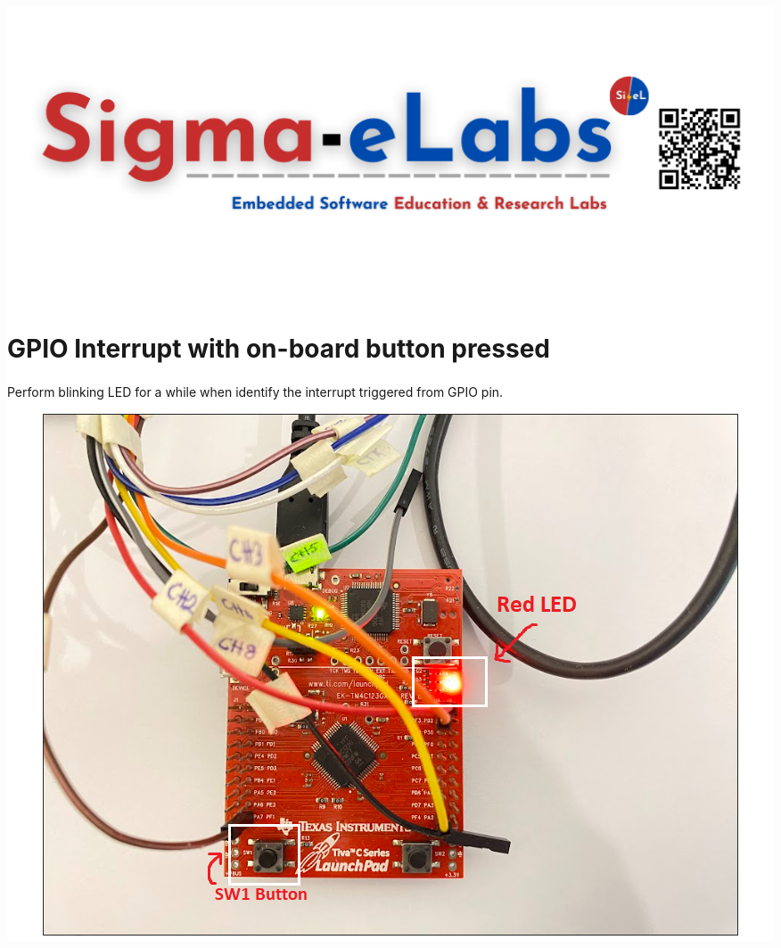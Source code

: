 <p align="center">
  <a href="." title="Sigma eLabs">
    <img src="/Assets/SigmaeLabsBannerv2.png" title="Sigma eLabs" style="width: 100vw; min-width: 200px"/>
  </a>
</p>

# GPIO Interrupt with on-board button pressed
Perform blinking LED for a while when identify the interrupt triggered from GPIO pin.
<p align="center">
  <a href="." title="GPIO Interrupt with on-board button pressed">
    <img src="/GPIOs/02_GPIO_InterruptionButtonPressed/InterruptButtonPressedSetup.png" title="GPIO Interrupt with on-board button pressed" style="min-width: 200px"/>
  </a>
</p>
